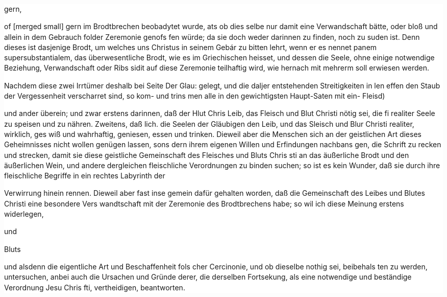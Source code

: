 gern,

of
 [merged small]
gern im Brodtbrechen beobadytet wurde, ats ob dies selbe nur damit eine Verwandschaft bätte, oder bloß und allein in dem Gebrauch folder Zeremonie genofs fen würde; da sie doch weder darinnen zu finden, noch zu suden ist. Denn dieses ist dasjenige Brodt, um welches uns Christus in seinem Gebár zu bitten lehrt, wenn er es nennet panem supersubstantialem, das überwesentliche Brodt, wie es im Griechischen heisset, und dessen die Seele, ohne einige notwendige Beziehung, Verwandschaft oder Ribs sidit auf diese Zeremonie teilhaftig wird, wie hernach mit mehrerm soll erwiesen werden.

Nachdem diese zwei Irrtümer deshalb bei Seite Der Glau: gelegt, und die daljer entstehenden Streitigkeiten in len effen den Staub der Vergessenheit verscharret sind, so kom- und trins men alle in den gewichtigsten Haupt-Saten mit ein- Fleisd)

und ander überein; und zwar erstens darinnen, daß der Hlut Chris Leib, das Fleisch und Blut Christi nötig sei, die fi realiter Seele zu speisen und zu nähren. Zweitens, daß lich. die Seelen der Gläubigen den Leib, und das Sleisch und Blur Christi realiter, wirklich, ges wiß und wahrhaftig, geniesen, essen und trinken. Dieweil aber die Menschen sich an der geistlichen Art dieses Geheimnisses nicht wollen genügen lassen, sons dern ihrem eigenen Willen und Erfindungen nachbans gen, die Schrift zu recken und strecken, damit sie diese geistliche Gemeinschaft des Fleisches und Bluts Chris sti an das äußerliche Brodt und den äußerlichen Wein, und andere dergleichen fleischliche Verordnungen zu binden suchen; so ist es kein Wunder, daß sie durch ihre fleischliche Begriffe in ein rechtes Labyrinth der

Verwirrung hinein rennen. Dieweil aber fast inse gemein dafür gehalten worden, daß die Gemeinschaft des Leibes und Blutes Christi eine besondere Vers wandtschaft mit der Zeremonie des Brodtbrechens habe; so wil ich diese Meinung erstens widerlegen,

und

Bluts

und alsdenn die eigentliche Art und Beschaffenheit fols cher Cercinonie, und ob dieselbe nothig sei, beibehals ten zu werden, untersuchen, anbei auch die Ursachen und Gründe derer, die derselben Fortsekung, als eine notwendige und beständige Verordnung Jesu Chris fti, vertheidigen, beantworten.
